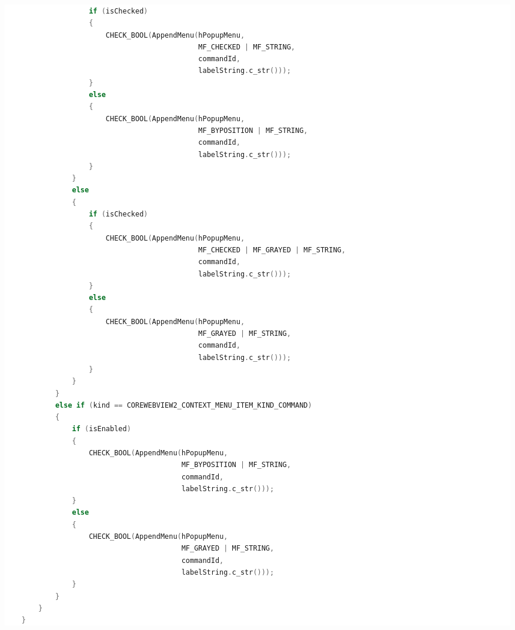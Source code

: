 ```cpp
                    if (isChecked)
                    {
                        CHECK_BOOL(AppendMenu(hPopupMenu, 
                                              MF_CHECKED | MF_STRING, 
                                              commandId, 
                                              labelString.c_str()));
                    }
                    else
                    {
                        CHECK_BOOL(AppendMenu(hPopupMenu, 
                                              MF_BYPOSITION | MF_STRING,
                                              commandId, 
                                              labelString.c_str()));
                    }
                }
                else
                {
                    if (isChecked)
                    {
                        CHECK_BOOL(AppendMenu(hPopupMenu, 
                                              MF_CHECKED | MF_GRAYED | MF_STRING, 
                                              commandId, 
                                              labelString.c_str()));
                    }
                    else
                    {
                        CHECK_BOOL(AppendMenu(hPopupMenu, 
                                              MF_GRAYED | MF_STRING, 
                                              commandId, 
                                              labelString.c_str()));
                    }
                }
            }
            else if (kind == COREWEBVIEW2_CONTEXT_MENU_ITEM_KIND_COMMAND)
            {
                if (isEnabled)
                {
                    CHECK_BOOL(AppendMenu(hPopupMenu,
                                          MF_BYPOSITION | MF_STRING, 
                                          commandId, 
                                          labelString.c_str()));
                }
                else
                {
                    CHECK_BOOL(AppendMenu(hPopupMenu, 
                                          MF_GRAYED | MF_STRING, 
                                          commandId, 
                                          labelString.c_str()));
                }
            }
        }
    }
```
